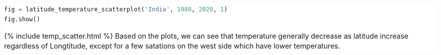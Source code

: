 
```python
fig = latitude_temperature_scatterplot('India', 1980, 2020, 1)
fig.show()
```

{% include temp_scatter.html %}
Based on the plots, we can see that temperature generally decrease as latitude increase regardless of Longtitude, except for a few satations on the west side which have lower temperatures.
